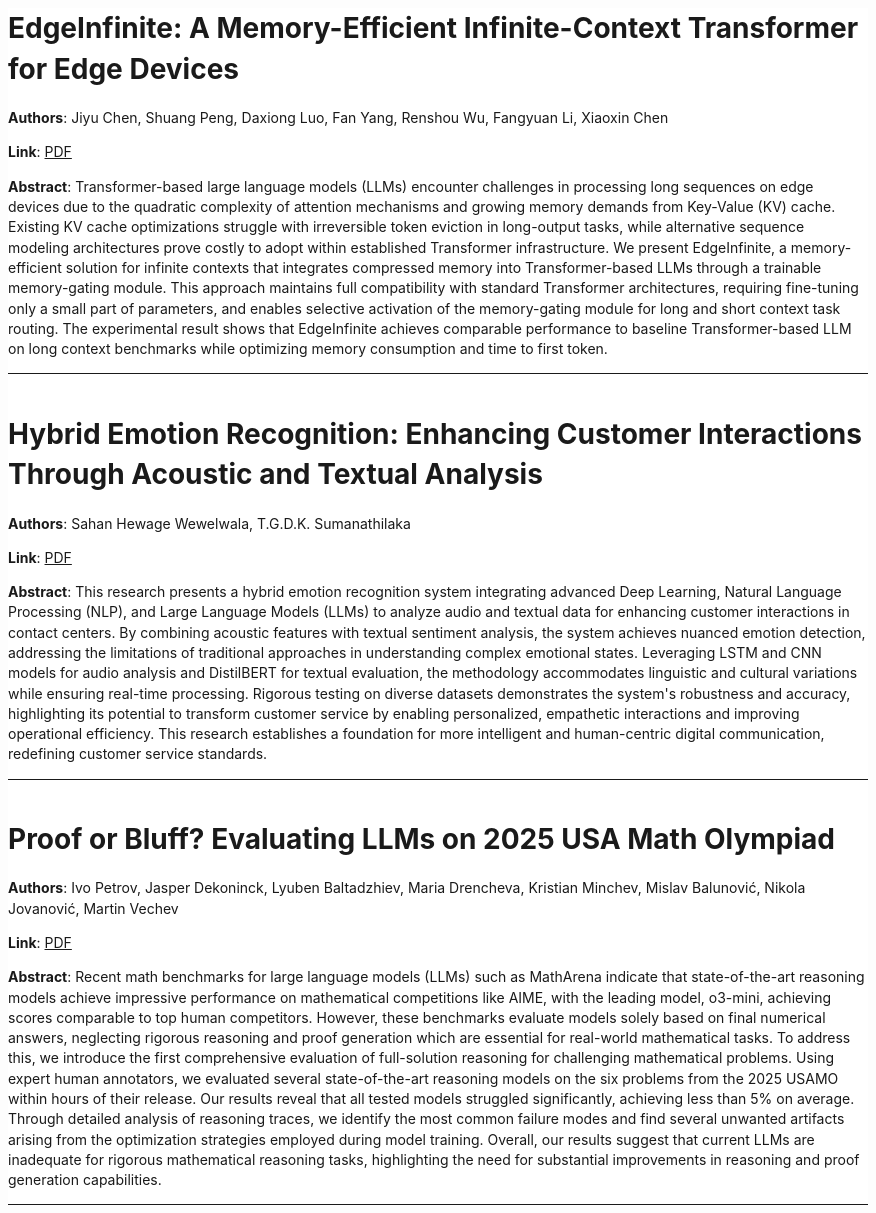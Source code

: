 # EdgeInfinite: A Memory-Efficient Infinite-Context Transformer for Edge Devices 

**Authors**: Jiyu Chen, Shuang Peng, Daxiong Luo, Fan Yang, Renshou Wu, Fangyuan Li, Xiaoxin Chen  

**Link**: [PDF](https://arxiv.org/pdf/2503.22196)  

**Abstract**: Transformer-based large language models (LLMs) encounter challenges in processing long sequences on edge devices due to the quadratic complexity of attention mechanisms and growing memory demands from Key-Value (KV) cache. Existing KV cache optimizations struggle with irreversible token eviction in long-output tasks, while alternative sequence modeling architectures prove costly to adopt within established Transformer infrastructure. We present EdgeInfinite, a memory-efficient solution for infinite contexts that integrates compressed memory into Transformer-based LLMs through a trainable memory-gating module. This approach maintains full compatibility with standard Transformer architectures, requiring fine-tuning only a small part of parameters, and enables selective activation of the memory-gating module for long and short context task routing. The experimental result shows that EdgeInfinite achieves comparable performance to baseline Transformer-based LLM on long context benchmarks while optimizing memory consumption and time to first token. 

---
# Hybrid Emotion Recognition: Enhancing Customer Interactions Through Acoustic and Textual Analysis 

**Authors**: Sahan Hewage Wewelwala, T.G.D.K. Sumanathilaka  

**Link**: [PDF](https://arxiv.org/pdf/2503.21927)  

**Abstract**: This research presents a hybrid emotion recognition system integrating advanced Deep Learning, Natural Language Processing (NLP), and Large Language Models (LLMs) to analyze audio and textual data for enhancing customer interactions in contact centers. By combining acoustic features with textual sentiment analysis, the system achieves nuanced emotion detection, addressing the limitations of traditional approaches in understanding complex emotional states. Leveraging LSTM and CNN models for audio analysis and DistilBERT for textual evaluation, the methodology accommodates linguistic and cultural variations while ensuring real-time processing. Rigorous testing on diverse datasets demonstrates the system's robustness and accuracy, highlighting its potential to transform customer service by enabling personalized, empathetic interactions and improving operational efficiency. This research establishes a foundation for more intelligent and human-centric digital communication, redefining customer service standards. 

---
# Proof or Bluff? Evaluating LLMs on 2025 USA Math Olympiad 

**Authors**: Ivo Petrov, Jasper Dekoninck, Lyuben Baltadzhiev, Maria Drencheva, Kristian Minchev, Mislav Balunović, Nikola Jovanović, Martin Vechev  

**Link**: [PDF](https://arxiv.org/pdf/2503.21934)  

**Abstract**: Recent math benchmarks for large language models (LLMs) such as MathArena indicate that state-of-the-art reasoning models achieve impressive performance on mathematical competitions like AIME, with the leading model, o3-mini, achieving scores comparable to top human competitors. However, these benchmarks evaluate models solely based on final numerical answers, neglecting rigorous reasoning and proof generation which are essential for real-world mathematical tasks. To address this, we introduce the first comprehensive evaluation of full-solution reasoning for challenging mathematical problems. Using expert human annotators, we evaluated several state-of-the-art reasoning models on the six problems from the 2025 USAMO within hours of their release. Our results reveal that all tested models struggled significantly, achieving less than 5% on average. Through detailed analysis of reasoning traces, we identify the most common failure modes and find several unwanted artifacts arising from the optimization strategies employed during model training. Overall, our results suggest that current LLMs are inadequate for rigorous mathematical reasoning tasks, highlighting the need for substantial improvements in reasoning and proof generation capabilities. 

---